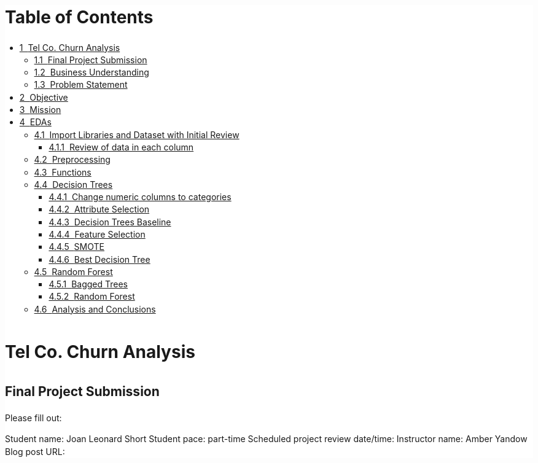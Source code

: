
<h1>Table of Contents<span class="tocSkip"></span></h1>
<div class="toc"><ul class="toc-item"><li><span><a href="#Tel-Co.-Churn-Analysis" data-toc-modified-id="Tel-Co.-Churn-Analysis-1"><span class="toc-item-num">1&nbsp;&nbsp;</span>Tel Co. Churn Analysis</a></span><ul class="toc-item"><li><span><a href="#Final-Project-Submission" data-toc-modified-id="Final-Project-Submission-1.1"><span class="toc-item-num">1.1&nbsp;&nbsp;</span>Final Project Submission</a></span></li><li><span><a href="#Business-Understanding" data-toc-modified-id="Business-Understanding-1.2"><span class="toc-item-num">1.2&nbsp;&nbsp;</span>Business Understanding</a></span></li><li><span><a href="#Problem-Statement" data-toc-modified-id="Problem-Statement-1.3"><span class="toc-item-num">1.3&nbsp;&nbsp;</span>Problem Statement</a></span></li></ul></li><li><span><a href="#Objective" data-toc-modified-id="Objective-2"><span class="toc-item-num">2&nbsp;&nbsp;</span>Objective</a></span></li><li><span><a href="#Mission" data-toc-modified-id="Mission-3"><span class="toc-item-num">3&nbsp;&nbsp;</span>Mission</a></span></li><li><span><a href="#EDAs" data-toc-modified-id="EDAs-4"><span class="toc-item-num">4&nbsp;&nbsp;</span>EDAs</a></span><ul class="toc-item"><li><span><a href="#Import-Libraries-and-Dataset-with-Initial-Review" data-toc-modified-id="Import-Libraries-and-Dataset-with-Initial-Review-4.1"><span class="toc-item-num">4.1&nbsp;&nbsp;</span>Import Libraries and Dataset with Initial Review</a></span><ul class="toc-item"><li><span><a href="#Review-of-data-in-each-column" data-toc-modified-id="Review-of-data-in-each-column-4.1.1"><span class="toc-item-num">4.1.1&nbsp;&nbsp;</span>Review of data in each column</a></span></li></ul></li><li><span><a href="#Preprocessing" data-toc-modified-id="Preprocessing-4.2"><span class="toc-item-num">4.2&nbsp;&nbsp;</span>Preprocessing</a></span></li><li><span><a href="#Functions" data-toc-modified-id="Functions-4.3"><span class="toc-item-num">4.3&nbsp;&nbsp;</span>Functions</a></span></li><li><span><a href="#Decision-Trees" data-toc-modified-id="Decision-Trees-4.4"><span class="toc-item-num">4.4&nbsp;&nbsp;</span>Decision Trees</a></span><ul class="toc-item"><li><span><a href="#Change-numeric-columns-to-categories" data-toc-modified-id="Change-numeric-columns-to-categories-4.4.1"><span class="toc-item-num">4.4.1&nbsp;&nbsp;</span>Change numeric columns to categories</a></span></li><li><span><a href="#Attribute-Selection" data-toc-modified-id="Attribute-Selection-4.4.2"><span class="toc-item-num">4.4.2&nbsp;&nbsp;</span>Attribute Selection</a></span></li><li><span><a href="#Decision-Trees-Baseline" data-toc-modified-id="Decision-Trees-Baseline-4.4.3"><span class="toc-item-num">4.4.3&nbsp;&nbsp;</span>Decision Trees Baseline</a></span></li><li><span><a href="#Feature-Selection" data-toc-modified-id="Feature-Selection-4.4.4"><span class="toc-item-num">4.4.4&nbsp;&nbsp;</span>Feature Selection</a></span></li><li><span><a href="#SMOTE" data-toc-modified-id="SMOTE-4.4.5"><span class="toc-item-num">4.4.5&nbsp;&nbsp;</span>SMOTE</a></span></li><li><span><a href="#Best-Decision-Tree" data-toc-modified-id="Best-Decision-Tree-4.4.6"><span class="toc-item-num">4.4.6&nbsp;&nbsp;</span>Best Decision Tree</a></span></li></ul></li><li><span><a href="#Random-Forest" data-toc-modified-id="Random-Forest-4.5"><span class="toc-item-num">4.5&nbsp;&nbsp;</span>Random Forest</a></span><ul class="toc-item"><li><span><a href="#Bagged-Trees" data-toc-modified-id="Bagged-Trees-4.5.1"><span class="toc-item-num">4.5.1&nbsp;&nbsp;</span>Bagged Trees</a></span></li><li><span><a href="#Random-Forest" data-toc-modified-id="Random-Forest-4.5.2"><span class="toc-item-num">4.5.2&nbsp;&nbsp;</span>Random Forest</a></span></li></ul></li><li><span><a href="#Analysis-and-Conclusions" data-toc-modified-id="Analysis-and-Conclusions-4.6"><span class="toc-item-num">4.6&nbsp;&nbsp;</span>Analysis and Conclusions</a></span></li></ul></li></ul></div>

# Tel Co. Churn Analysis


## Final Project Submission

Please fill out:
    
Student name: Joan Leonard Short
Student pace: part-time
Scheduled project review date/time:
Instructor name: Amber Yandow
Blog post URL:
